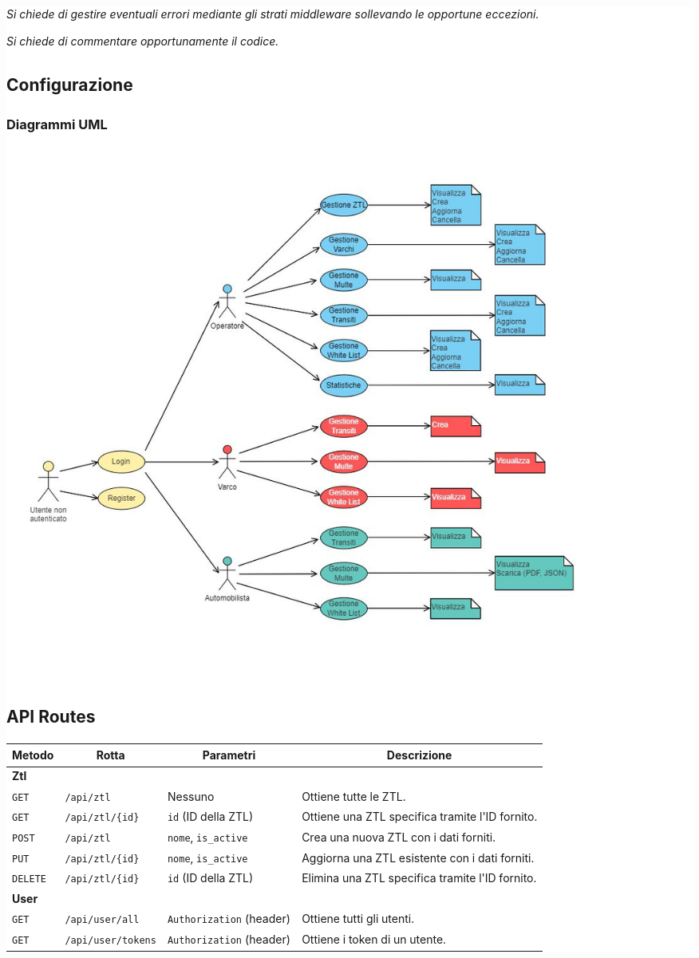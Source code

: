 *Si chiede di gestire eventuali errori mediante gli strati middleware sollevando le opportune eccezioni.*

*Si chiede di commentare opportunamente il codice.*

## Configurazione

### Diagrammi UML
![Logo](/node/src/Untitled.jpg)

## API Routes

| **Metodo** | **Rotta**                          | **Parametri**                                                                                  | **Descrizione**                                                                                          |
|------------|------------------------------------|------------------------------------------------------------------------------------------------|----------------------------------------------------------------------------------------------------------|
| **Ztl**    |                                    |                                                                                                |                                                                                                          |
| `GET`      | `/api/ztl`                         | Nessuno                                                                                        | Ottiene tutte le ZTL.                                                                                    |
| `GET`      | `/api/ztl/{id}`                    | `id` (ID della ZTL)                                                                            | Ottiene una ZTL specifica tramite l'ID fornito.                                                          |
| `POST`     | `/api/ztl`                         | `nome`, `is_active`                                                                            | Crea una nuova ZTL con i dati forniti.                                                                   |
| `PUT`      | `/api/ztl/{id}`                    | `nome`, `is_active`                                                                            | Aggiorna una ZTL esistente con i dati forniti.                                                           |
| `DELETE`   | `/api/ztl/{id}`                    | `id` (ID della ZTL)                                                                            | Elimina una ZTL specifica tramite l'ID fornito.                                                          |
| **User**   |                                    |                                                                                                |                                                                                                          |
| `GET`      | `/api/user/all`                    | `Authorization` (header)                                                                       | Ottiene tutti gli utenti.                                                                                |
| `GET`      | `/api/user/tokens`                 | `Authorization` (header)                                                                       | Ottiene i token di un utente.                                                                            |